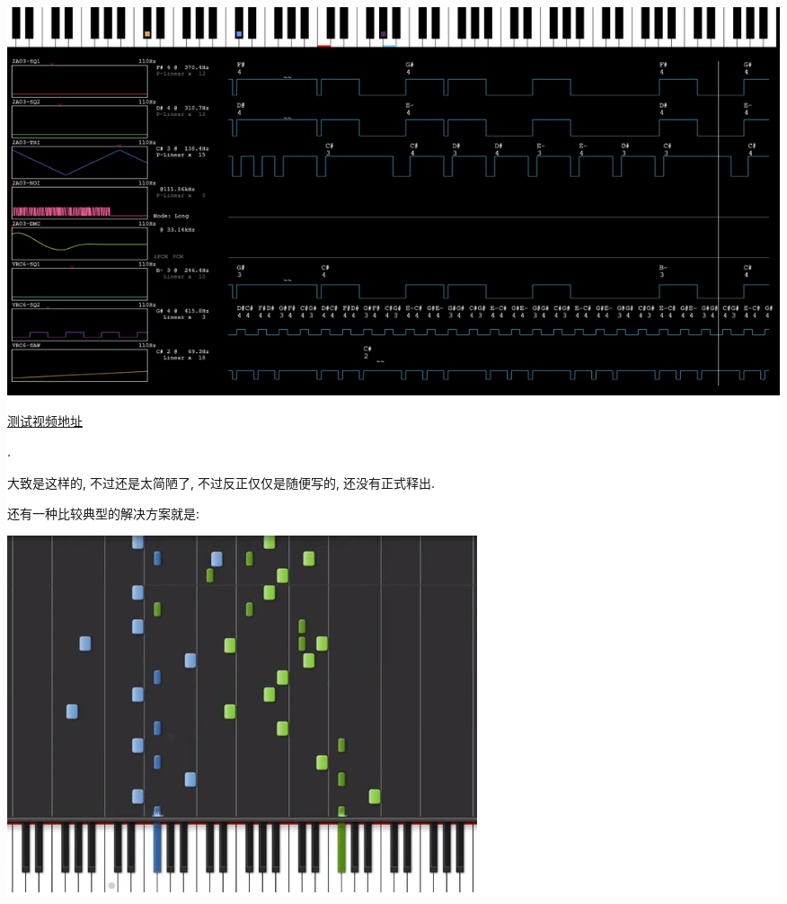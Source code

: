 ![demo2](./demo2.gif)

[测试视频地址](https://www.bilibili.com/video/av38135954/?p=2)


.

大致是这样的, 不过还是太简陋了, 不过反正仅仅是随便写的, 还没有正式释出.

还有一种比较典型的解决方案就是:

![hist](./hist.png)
